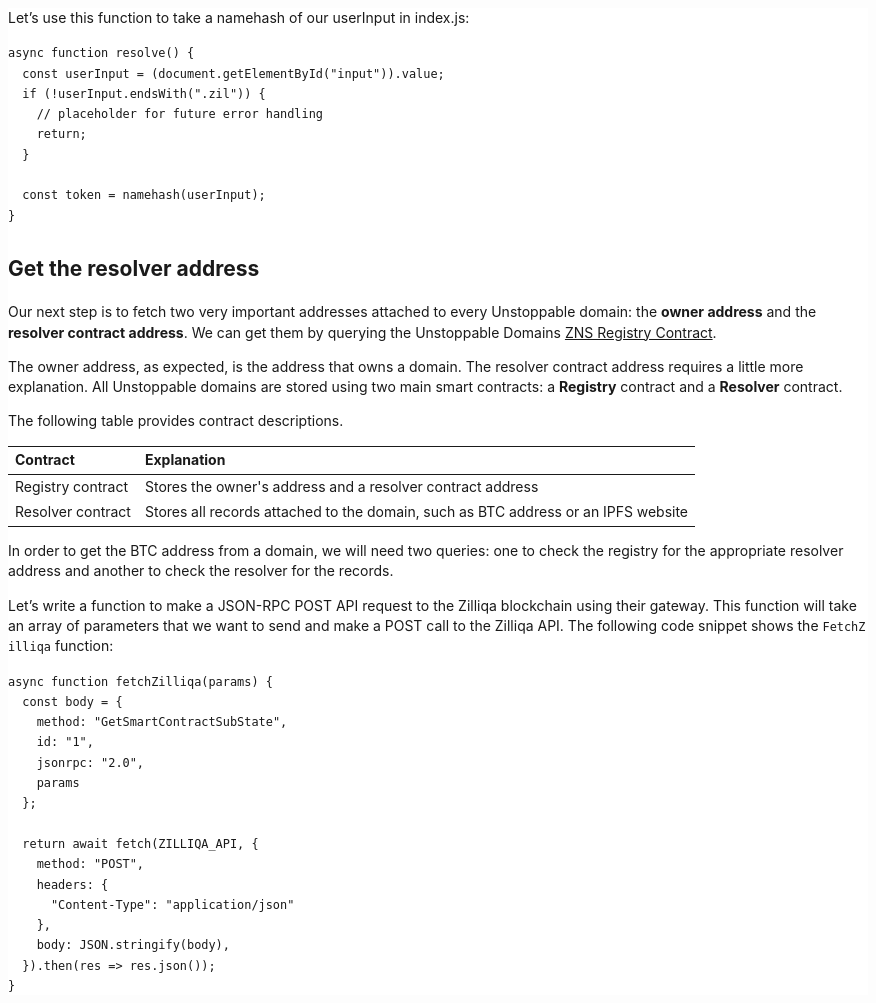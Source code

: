 Let’s use this function to take a namehash of our userInput in index.js:

```text
async function resolve() {
  const userInput = (document.getElementById("input")).value;
  if (!userInput.endsWith(".zil")) {
    // placeholder for future error handling
    return;
  }

  const token = namehash(userInput);
}
```

## Get the resolver address <a id="8eeb"></a>

Our next step is to fetch two very important addresses attached to every Unstoppable domain: the **owner address** and the **resolver contract address**. We can get them by querying the Unstoppable Domains [ZNS Registry Contract](https://viewblock.io/zilliqa/address/zil1jcgu2wlx6xejqk9jw3aaankw6lsjzeunx2j0jz).

The owner address, as expected, is the address that owns a domain. The resolver contract address requires a little more explanation. All Unstoppable domains are stored using two main smart contracts: a **Registry** contract and a **Resolver** contract.

The following table provides contract descriptions.

| Contract | Explanation |
| :--- | :--- |
| Registry contract | Stores the owner's address and a resolver contract address |
| Resolver contract | Stores all records attached to the domain, such as BTC address or an IPFS website |

In order to get the BTC address from a domain, we will need two queries: one to check the registry for the appropriate resolver address and another to check the resolver for the records.

Let’s write a function to make a JSON-RPC POST API request to the Zilliqa blockchain using their gateway. This function will take an array of parameters that we want to send and make a POST call to the Zilliqa API. The following code snippet shows the `FetchZilliqa` function:

```text
async function fetchZilliqa(params) {
  const body = {
    method: "GetSmartContractSubState",
    id: "1",
    jsonrpc: "2.0",
    params
  };

  return await fetch(ZILLIQA_API, {
    method: "POST",
    headers: {
      "Content-Type": "application/json"
    },
    body: JSON.stringify(body),
  }).then(res => res.json());
}
```
